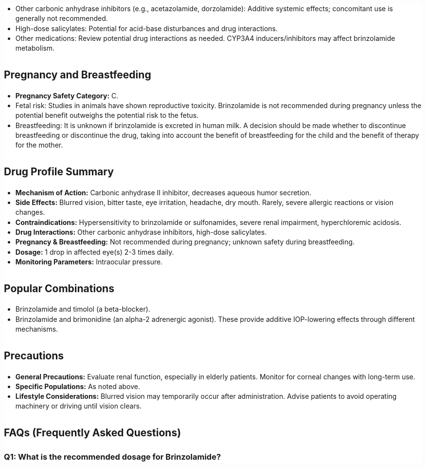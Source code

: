 - Other carbonic anhydrase inhibitors (e.g., acetazolamide, dorzolamide): Additive systemic effects; concomitant use is generally not recommended.
- High-dose salicylates: Potential for acid-base disturbances and drug interactions.
- Other medications: Review potential drug interactions as needed. CYP3A4 inducers/inhibitors may affect brinzolamide metabolism.


## **Pregnancy and Breastfeeding**

- **Pregnancy Safety Category:** C.
- Fetal risk:  Studies in animals have shown reproductive toxicity. Brinzolamide is not recommended during pregnancy unless the potential benefit outweighs the potential risk to the fetus.
- Breastfeeding:  It is unknown if brinzolamide is excreted in human milk.  A decision should be made whether to discontinue breastfeeding or discontinue the drug, taking into account the benefit of breastfeeding for the child and the benefit of therapy for the mother.


## **Drug Profile Summary**

- **Mechanism of Action:** Carbonic anhydrase II inhibitor, decreases aqueous humor secretion.
- **Side Effects:** Blurred vision, bitter taste, eye irritation, headache, dry mouth.  Rarely, severe allergic reactions or vision changes.
- **Contraindications:** Hypersensitivity to brinzolamide or sulfonamides, severe renal impairment, hyperchloremic acidosis.
- **Drug Interactions:** Other carbonic anhydrase inhibitors, high-dose salicylates.
- **Pregnancy & Breastfeeding:** Not recommended during pregnancy; unknown safety during breastfeeding.
- **Dosage:** 1 drop in affected eye(s) 2-3 times daily.
- **Monitoring Parameters:** Intraocular pressure.


## **Popular Combinations**

- Brinzolamide and timolol (a beta-blocker).
- Brinzolamide and brimonidine (an alpha-2 adrenergic agonist). These provide additive IOP-lowering effects through different mechanisms.


## **Precautions**

- **General Precautions:** Evaluate renal function, especially in elderly patients. Monitor for corneal changes with long-term use.
- **Specific Populations:** As noted above.
- **Lifestyle Considerations:**  Blurred vision may temporarily occur after administration. Advise patients to avoid operating machinery or driving until vision clears.


## **FAQs (Frequently Asked Questions)**

### **Q1: What is the recommended dosage for Brinzolamide?**
